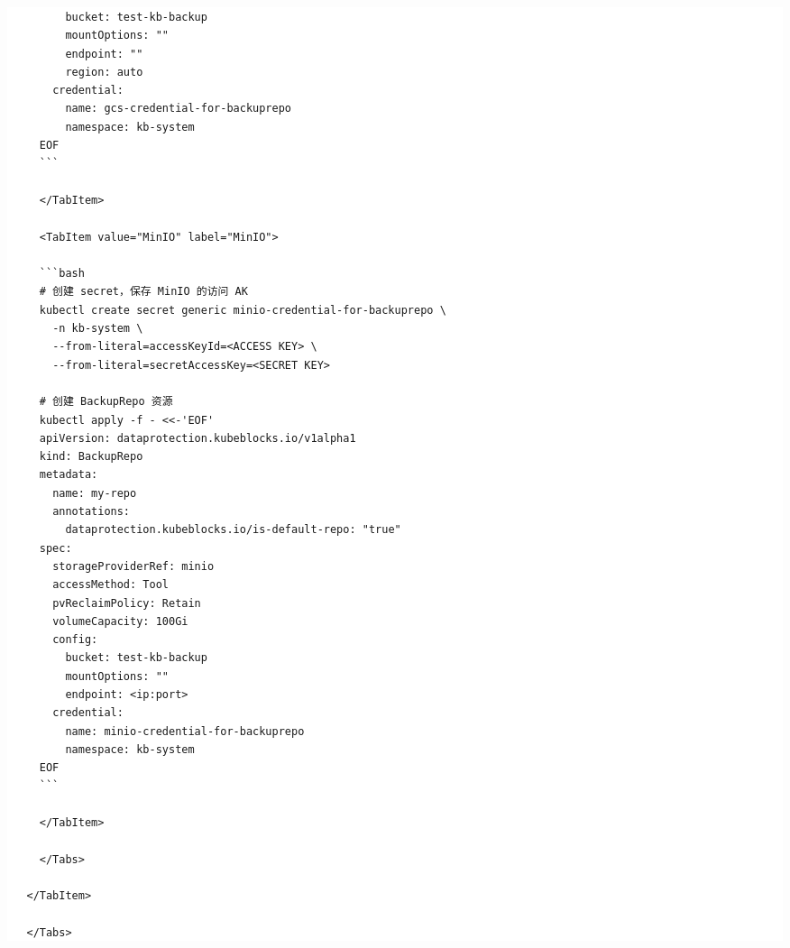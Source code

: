             bucket: test-kb-backup
             mountOptions: ""
             endpoint: ""
             region: auto
           credential:
             name: gcs-credential-for-backuprepo
             namespace: kb-system
         EOF
         ```

         </TabItem>

         <TabItem value="MinIO" label="MinIO">

         ```bash
         # 创建 secret，保存 MinIO 的访问 AK
         kubectl create secret generic minio-credential-for-backuprepo \
           -n kb-system \
           --from-literal=accessKeyId=<ACCESS KEY> \
           --from-literal=secretAccessKey=<SECRET KEY>

         # 创建 BackupRepo 资源
         kubectl apply -f - <<-'EOF'
         apiVersion: dataprotection.kubeblocks.io/v1alpha1
         kind: BackupRepo
         metadata:
           name: my-repo
           annotations:
             dataprotection.kubeblocks.io/is-default-repo: "true"
         spec:
           storageProviderRef: minio
           accessMethod: Tool
           pvReclaimPolicy: Retain
           volumeCapacity: 100Gi
           config:
             bucket: test-kb-backup
             mountOptions: ""
             endpoint: <ip:port>
           credential:
             name: minio-credential-for-backuprepo
             namespace: kb-system
         EOF
         ```

         </TabItem>

         </Tabs>

       </TabItem>

       </Tabs>
